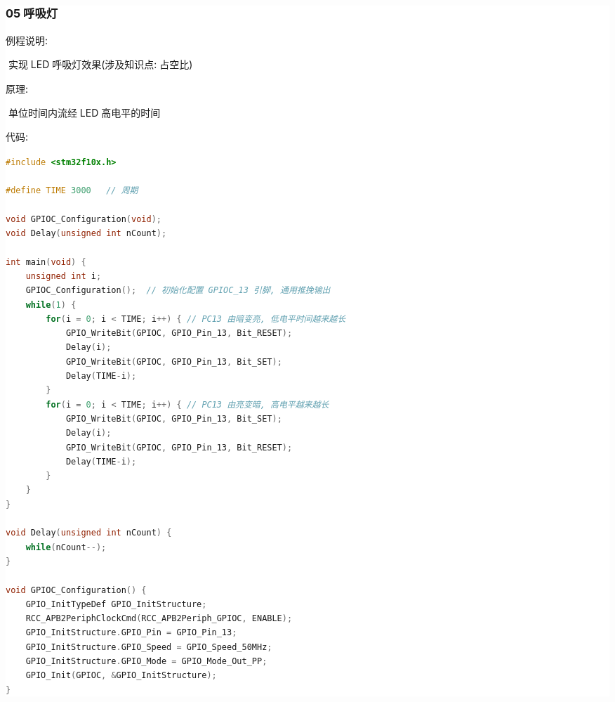 


### 05 呼吸灯

例程说明:

​	实现 LED 呼吸灯效果(涉及知识点: 占空比)

原理:

​	单位时间内流经 LED 高电平的时间

代码:

```c
#include <stm32f10x.h>

#define TIME 3000	// 周期

void GPIOC_Configuration(void);
void Delay(unsigned int nCount);

int main(void) {
    unsigned int i;
    GPIOC_Configuration();	// 初始化配置 GPIOC_13 引脚, 通用推挽输出
    while(1) {
        for(i = 0; i < TIME; i++) {	// PC13 由暗变亮, 低电平时间越来越长
            GPIO_WriteBit(GPIOC, GPIO_Pin_13, Bit_RESET);
            Delay(i);
            GPIO_WriteBit(GPIOC, GPIO_Pin_13, Bit_SET);
            Delay(TIME-i);
        }
        for(i = 0; i < TIME; i++) {	// PC13 由亮变暗, 高电平越来越长
            GPIO_WriteBit(GPIOC, GPIO_Pin_13, Bit_SET);
            Delay(i);
            GPIO_WriteBit(GPIOC, GPIO_Pin_13, Bit_RESET);
            Delay(TIME-i);
        }
    }
}

void Delay(unsigned int nCount) {
    while(nCount--);
}

void GPIOC_Configuration() {
    GPIO_InitTypeDef GPIO_InitStructure;
    RCC_APB2PeriphClockCmd(RCC_APB2Periph_GPIOC, ENABLE);
    GPIO_InitStructure.GPIO_Pin = GPIO_Pin_13;
    GPIO_InitStructure.GPIO_Speed = GPIO_Speed_50MHz;
    GPIO_InitStructure.GPIO_Mode = GPIO_Mode_Out_PP;
    GPIO_Init(GPIOC, &GPIO_InitStructure);
}

```
